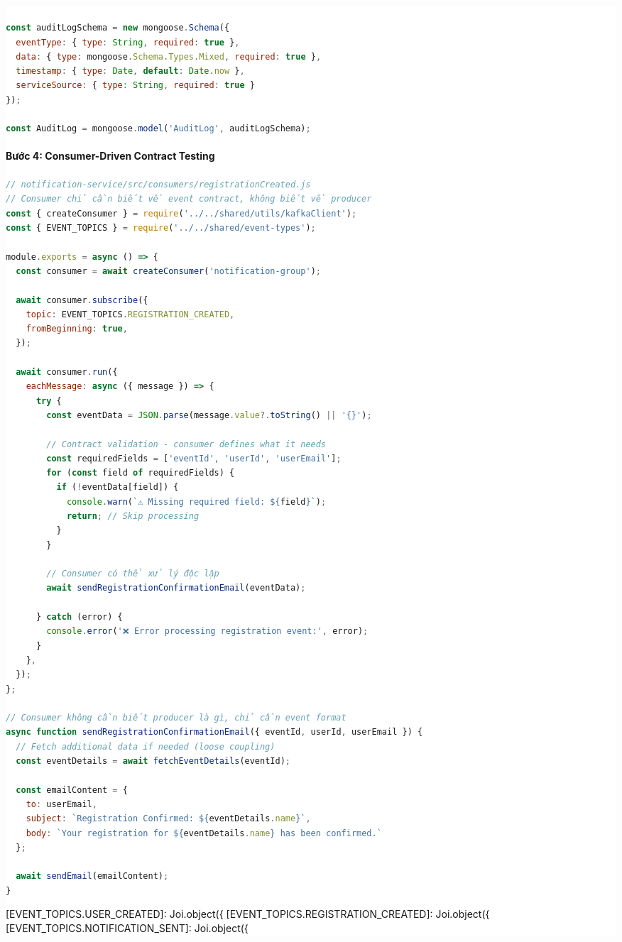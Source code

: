 ```javascript

const auditLogSchema = new mongoose.Schema({
  eventType: { type: String, required: true },
  data: { type: mongoose.Schema.Types.Mixed, required: true },
  timestamp: { type: Date, default: Date.now },
  serviceSource: { type: String, required: true }
});

const AuditLog = mongoose.model('AuditLog', auditLogSchema);
```

#### Bước 4: Consumer-Driven Contract Testing
```javascript
// notification-service/src/consumers/registrationCreated.js
// Consumer chỉ cần biết về event contract, không biết về producer
const { createConsumer } = require('../../shared/utils/kafkaClient');
const { EVENT_TOPICS } = require('../../shared/event-types');

module.exports = async () => {
  const consumer = await createConsumer('notification-group');

  await consumer.subscribe({
    topic: EVENT_TOPICS.REGISTRATION_CREATED,
    fromBeginning: true,
  });

  await consumer.run({
    eachMessage: async ({ message }) => {
      try {
        const eventData = JSON.parse(message.value?.toString() || '{}');

        // Contract validation - consumer defines what it needs
        const requiredFields = ['eventId', 'userId', 'userEmail'];
        for (const field of requiredFields) {
          if (!eventData[field]) {
            console.warn(`⚠️ Missing required field: ${field}`);
            return; // Skip processing
          }
        }

        // Consumer có thể xử lý độc lập
        await sendRegistrationConfirmationEmail(eventData);

      } catch (error) {
        console.error('❌ Error processing registration event:', error);
      }
    },
  });
};

// Consumer không cần biết producer là gì, chỉ cần event format
async function sendRegistrationConfirmationEmail({ eventId, userId, userEmail }) {
  // Fetch additional data if needed (loose coupling)
  const eventDetails = await fetchEventDetails(eventId);

  const emailContent = {
    to: userEmail,
    subject: `Registration Confirmed: ${eventDetails.name}`,
    body: `Your registration for ${eventDetails.name} has been confirmed.`
  };

  await sendEmail(emailContent);
}
```

  [EVENT_TOPICS.USER_CREATED]: Joi.object({
  [EVENT_TOPICS.REGISTRATION_CREATED]: Joi.object({
  [EVENT_TOPICS.NOTIFICATION_SENT]: Joi.object({